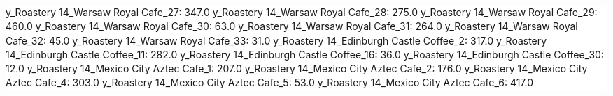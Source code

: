 y_Roastery 14_Warsaw Royal Cafe_27: 347.0
y_Roastery 14_Warsaw Royal Cafe_28: 275.0
y_Roastery 14_Warsaw Royal Cafe_29: 460.0
y_Roastery 14_Warsaw Royal Cafe_30: 63.0
y_Roastery 14_Warsaw Royal Cafe_31: 264.0
y_Roastery 14_Warsaw Royal Cafe_32: 45.0
y_Roastery 14_Warsaw Royal Cafe_33: 31.0
y_Roastery 14_Edinburgh Castle Coffee_2: 317.0
y_Roastery 14_Edinburgh Castle Coffee_11: 282.0
y_Roastery 14_Edinburgh Castle Coffee_16: 36.0
y_Roastery 14_Edinburgh Castle Coffee_30: 12.0
y_Roastery 14_Mexico City Aztec Cafe_1: 207.0
y_Roastery 14_Mexico City Aztec Cafe_2: 176.0
y_Roastery 14_Mexico City Aztec Cafe_4: 303.0
y_Roastery 14_Mexico City Aztec Cafe_5: 53.0
y_Roastery 14_Mexico City Aztec Cafe_6: 417.0
